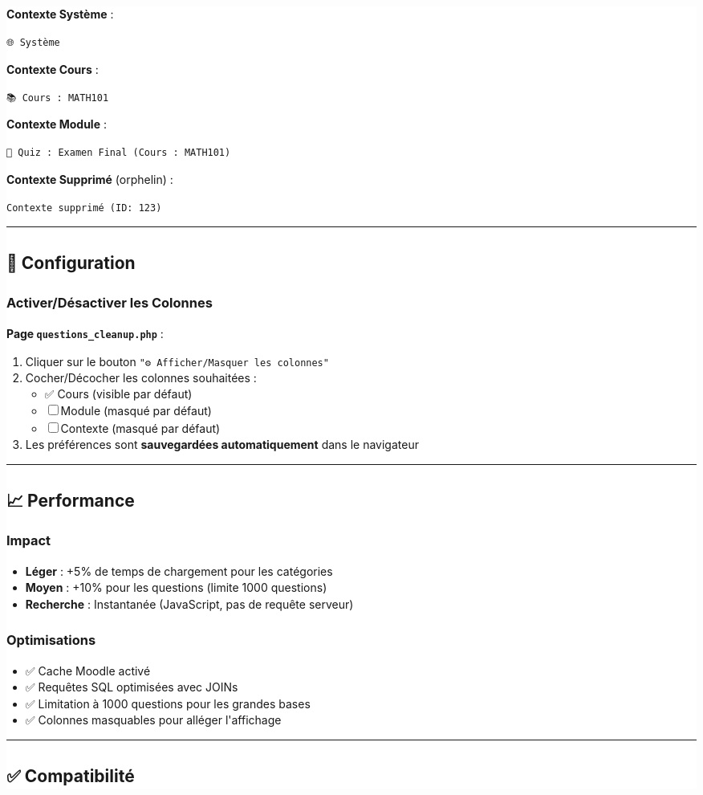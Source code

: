 **Contexte Système** :
```
🌐 Système
```

**Contexte Cours** :
```
📚 Cours : MATH101
```

**Contexte Module** :
```
📝 Quiz : Examen Final (Cours : MATH101)
```

**Contexte Supprimé** (orphelin) :
```
Contexte supprimé (ID: 123)
```

---

## 🔧 Configuration

### Activer/Désactiver les Colonnes

**Page `questions_cleanup.php`** :

1. Cliquer sur le bouton `"⚙️ Afficher/Masquer les colonnes"`
2. Cocher/Décocher les colonnes souhaitées :
   - ✅ Cours (visible par défaut)
   - ☐ Module (masqué par défaut)
   - ☐ Contexte (masqué par défaut)
3. Les préférences sont **sauvegardées automatiquement** dans le navigateur

---

## 📈 Performance

### Impact

- **Léger** : +5% de temps de chargement pour les catégories
- **Moyen** : +10% pour les questions (limite 1000 questions)
- **Recherche** : Instantanée (JavaScript, pas de requête serveur)

### Optimisations

- ✅ Cache Moodle activé
- ✅ Requêtes SQL optimisées avec JOINs
- ✅ Limitation à 1000 questions pour les grandes bases
- ✅ Colonnes masquables pour alléger l'affichage

---

## ✅ Compatibilité
